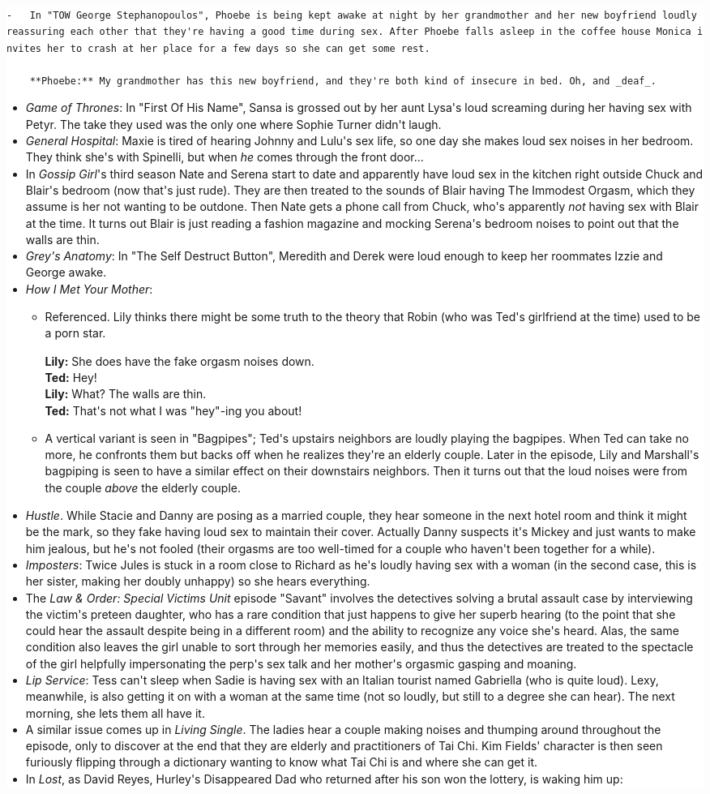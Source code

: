     -   In "TOW George Stephanopoulos", Phoebe is being kept awake at night by her grandmother and her new boyfriend loudly reassuring each other that they're having a good time during sex. After Phoebe falls asleep in the coffee house Monica invites her to crash at her place for a few days so she can get some rest.
        
        **Phoebe:** My grandmother has this new boyfriend, and they're both kind of insecure in bed. Oh, and _deaf_.
        
-   _Game of Thrones_: In "First Of His Name", Sansa is grossed out by her aunt Lysa's loud screaming during her having sex with Petyr. The take they used was the only one where Sophie Turner didn't laugh.
-   _General Hospital_: Maxie is tired of hearing Johnny and Lulu's sex life, so one day she makes loud sex noises in her bedroom. They think she's with Spinelli, but when _he_ comes through the front door...
-   In _Gossip Girl_'s third season Nate and Serena start to date and apparently have loud sex in the kitchen right outside Chuck and Blair's bedroom (now that's just rude). They are then treated to the sounds of Blair having The Immodest Orgasm, which they assume is her not wanting to be outdone. Then Nate gets a phone call from Chuck, who's apparently _not_ having sex with Blair at the time. It turns out Blair is just reading a fashion magazine and mocking Serena's bedroom noises to point out that the walls are thin.
-   _Grey's Anatomy_: In "The Self Destruct Button", Meredith and Derek were loud enough to keep her roommates Izzie and George awake.
-   _How I Met Your Mother_:
    -   Referenced. Lily thinks there might be some truth to the theory that Robin (who was Ted's girlfriend at the time) used to be a porn star.
        
        **Lily:** She does have the fake orgasm noises down.  
        **Ted:** Hey!  
        **Lily:** What? The walls are thin.  
        **Ted:** That's not what I was "hey"-ing you about!
        
    -   A vertical variant is seen in "Bagpipes"; Ted's upstairs neighbors are loudly playing the bagpipes. When Ted can take no more, he confronts them but backs off when he realizes they're an elderly couple. Later in the episode, Lily and Marshall's bagpiping is seen to have a similar effect on their downstairs neighbors. Then it turns out that the loud noises were from the couple _above_ the elderly couple.
-   _Hustle_. While Stacie and Danny are posing as a married couple, they hear someone in the next hotel room and think it might be the mark, so they fake having loud sex to maintain their cover. Actually Danny suspects it's Mickey and just wants to make him jealous, but he's not fooled (their orgasms are too well-timed for a couple who haven't been together for a while).
-   _Imposters_: Twice Jules is stuck in a room close to Richard as he's loudly having sex with a woman (in the second case, this is her sister, making her doubly unhappy) so she hears everything.
-   The _Law & Order: Special Victims Unit_ episode "Savant" involves the detectives solving a brutal assault case by interviewing the victim's preteen daughter, who has a rare condition that just happens to give her superb hearing (to the point that she could hear the assault despite being in a different room) and the ability to recognize any voice she's heard. Alas, the same condition also leaves the girl unable to sort through her memories easily, and thus the detectives are treated to the spectacle of the girl helpfully impersonating the perp's sex talk and her mother's orgasmic gasping and moaning.
-   _Lip Service_: Tess can't sleep when Sadie is having sex with an Italian tourist named Gabriella (who is quite loud). Lexy, meanwhile, is also getting it on with a woman at the same time (not so loudly, but still to a degree she can hear). The next morning, she lets them all have it.
-   A similar issue comes up in _Living Single_. The ladies hear a couple making noises and thumping around throughout the episode, only to discover at the end that they are elderly and practitioners of Tai Chi. Kim Fields' character is then seen furiously flipping through a dictionary wanting to know what Tai Chi is and where she can get it.
-   In _Lost_, as David Reyes, Hurley's Disappeared Dad who returned after his son won the lottery, is waking him up:
    